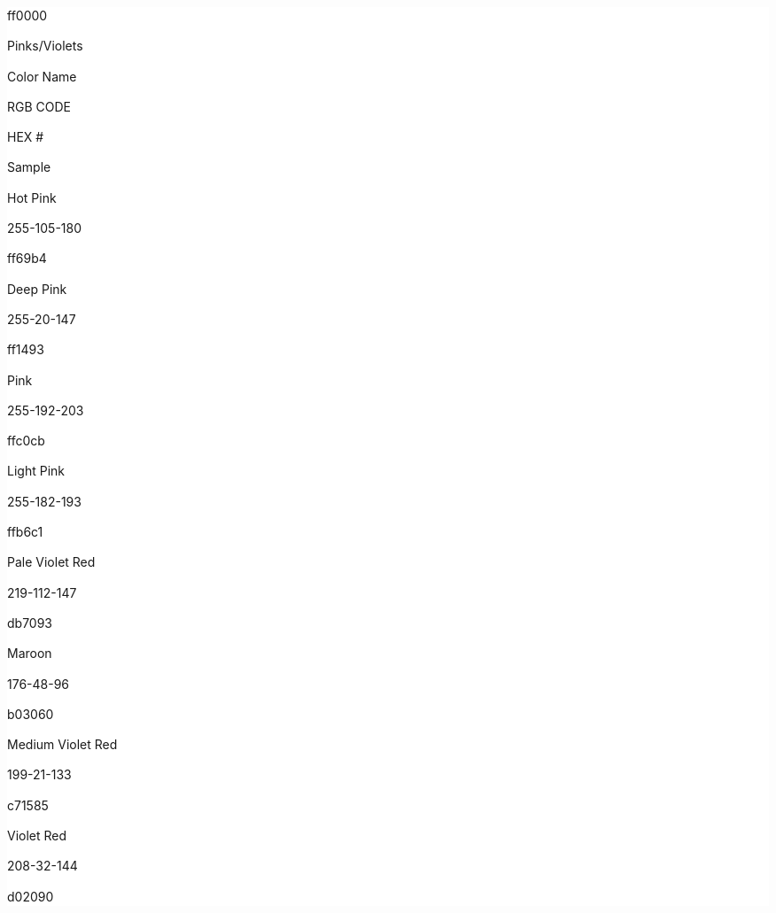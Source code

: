 ff0000


Pinks/Violets

Color Name

RGB CODE

HEX #

Sample

Hot Pink

255-105-180

ff69b4


Deep Pink

255-20-147

ff1493


Pink

255-192-203

ffc0cb


Light Pink

255-182-193

ffb6c1


Pale Violet Red

219-112-147

db7093


Maroon

176-48-96

b03060


Medium Violet Red

199-21-133

c71585


Violet Red

208-32-144

d02090
